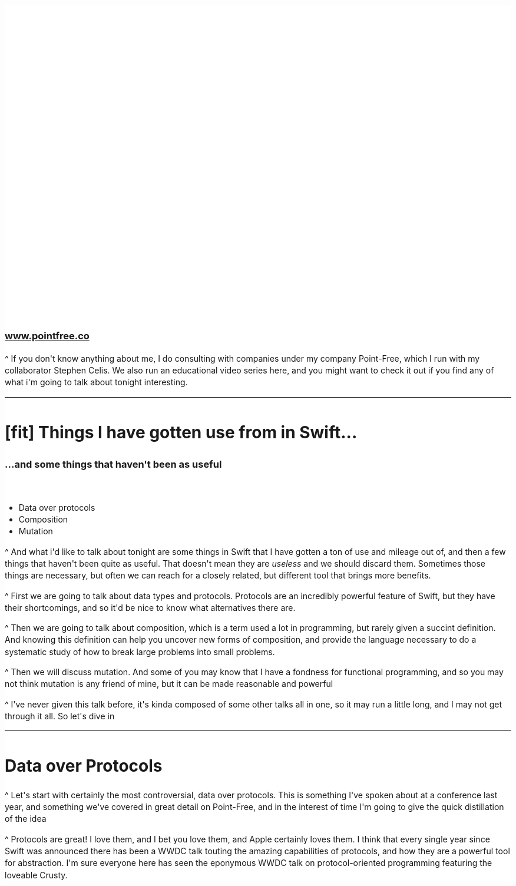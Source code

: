 <br><br><br><br><br><br><br><br><br><br><br><br><br><br><br><br><br><br><br><br><br><br><br><br><br><br>

### [ **www.pointfree.co** ](#)

^ If you don't know anything about me, I do consulting with companies under my company Point-Free, which I run with my collaborator Stephen Celis. We also run an educational video series here, and you might want to check it out if you find any of what i'm going to talk about tonight interesting.

---

# [fit] Things I have gotten use from in Swift...
### ...and some things that haven't been as useful

<br>

* Data over protocols
* Composition
* Mutation

^ And what i'd like to talk about tonight are some things in Swift that I have gotten a ton of use and mileage out of, and then a few things that haven't been quite as useful. That doesn't mean they are _useless_ and we should discard them. Sometimes those things are necessary, but often we can reach for a closely related, but different tool that brings more benefits.

^ First we are going to talk about data types and protocols. Protocols are an incredibly powerful feature of Swift, but they have their shortcomings, and so it'd be nice to know what alternatives there are.

^ Then we are going to talk about composition, which is a term used  a lot in programming, but rarely given a succint definition. And knowing this definition can help you uncover new forms of composition, and provide the language necessary to do a systematic study of how to break large problems into small problems.

^ Then we will discuss mutation. And some of you may know that I have a fondness for functional programming, and so you may not think mutation is any friend of mine, but it can be made reasonable and powerful

^ I've never given this talk before, it's kinda composed of some other talks all in one, so it may run a little long, and I may not get through it all. So let's dive in

---

# Data over Protocols

^ Let's start with certainly the most controversial, data over protocols. This is something I've spoken about at a conference last year, and something we've covered in great detail on Point-Free, and in the interest of time I'm going to give the quick distillation of the idea

^ Protocols are great! I love them, and I bet you love them, and Apple certainly loves them. I think that every single year since Swift was announced there has been a WWDC talk touting the amazing capabilities of protocols, and how they are a powerful tool for abstraction. I'm sure everyone here has seen the eponymous WWDC talk on protocol-oriented programming featuring the loveable Crusty.
